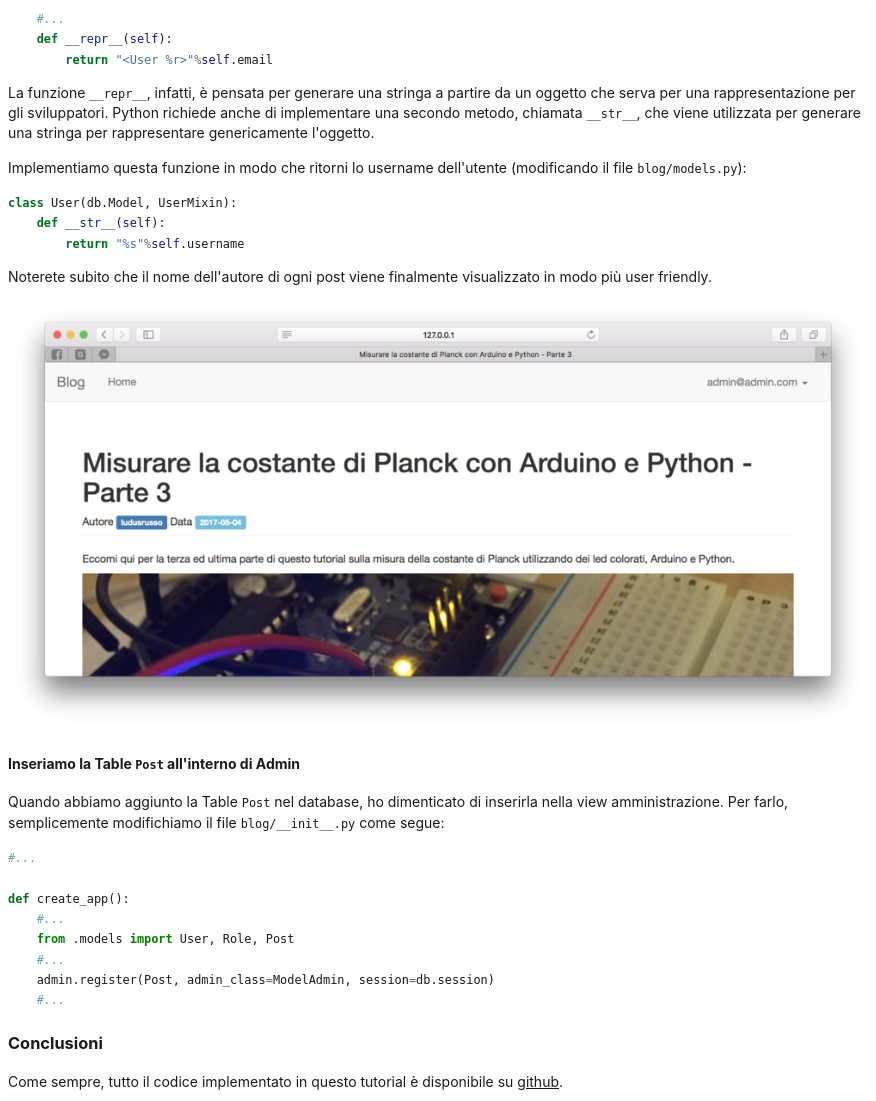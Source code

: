 ```python
    #...
    def __repr__(self):
        return "<User %r>"%self.email
```

La funzione `__repr__`, infatti, è pensata per generare una stringa a partire da un oggetto che serva per una rappresentazione per gli sviluppatori. Python richiede anche di implementare una secondo metodo, chiamata `__str__`, che viene utilizzata per generare una stringa per rappresentare genericamente l'oggetto.

Implementiamo questa funzione in modo che ritorni lo username dell'utente (modificando il file `blog/models.py`):

```python
class User(db.Model, UserMixin):
    def __str__(self):
        return "%s"%self.username
```

Noterete subito che il nome dell'autore di ogni post viene finalmente visualizzato in modo più user friendly.

![Nome autore](/assets/imgs/2016-12-27-tutorial-flask.markdown/nomeautore.png)

#### Inseriamo la Table `Post` all'interno di Admin

Quando abbiamo aggiunto la Table `Post` nel database, ho dimenticato di inserirla nella view amministrazione. Per farlo, semplicemente modifichiamo il file `blog/__init__.py` come segue:

```python
#...

def create_app():
    #...
    from .models import User, Role, Post
    #...
    admin.register(Post, admin_class=ModelAdmin, session=db.session)
    #...

```

### Conclusioni

Come sempre, tutto il codice implementato in questo tutorial è disponibile su [github](https://github.com/ludusrusso/ludoblog/tree/p6).
